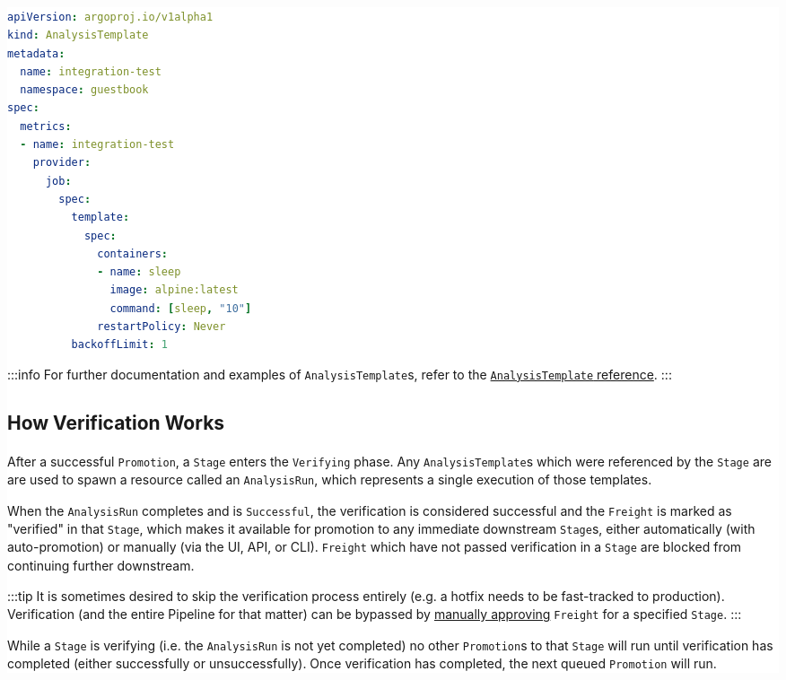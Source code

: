 ```yaml
apiVersion: argoproj.io/v1alpha1
kind: AnalysisTemplate
metadata:
  name: integration-test
  namespace: guestbook
spec:
  metrics:
  - name: integration-test
    provider:
      job:
        spec:
          template:
            spec:
              containers:
              - name: sleep
                image: alpine:latest
                command: [sleep, "10"]
              restartPolicy: Never
          backoffLimit: 1
```

:::info
For further documentation and examples of `AnalysisTemplate`s, refer to the
[`AnalysisTemplate` reference](../60-reference-docs/50-analysis-templates.md).
:::

## How Verification Works

After a successful `Promotion`, a `Stage` enters the `Verifying` phase. Any
`AnalysisTemplate`s which were referenced by the `Stage` are are used to spawn
a resource called an `AnalysisRun`, which represents a single execution of
those templates.

When the `AnalysisRun` completes and is `Successful`, the verification is
considered successful and the `Freight` is marked as "verified" in that `Stage`,
which makes it available for promotion to any immediate downstream `Stage`s,
either automatically (with auto-promotion) or manually (via the UI, API, or
CLI). `Freight` which have not passed verification in a `Stage` are blocked
from continuing further downstream.

:::tip
It is sometimes desired to skip the verification process entirely (e.g. a 
hotfix needs to be fast-tracked to production). Verification (and the entire
Pipeline for that matter) can be bypassed by
[manually approving](./15-working-with-freight.md#manual-approvals) `Freight`
for a specified `Stage`.
:::

While a `Stage` is verifying (i.e. the `AnalysisRun` is not yet completed) no
other `Promotion`s to that `Stage` will run until verification has completed
(either successfully or unsuccessfully). Once verification has completed, the
next queued `Promotion` will run.
